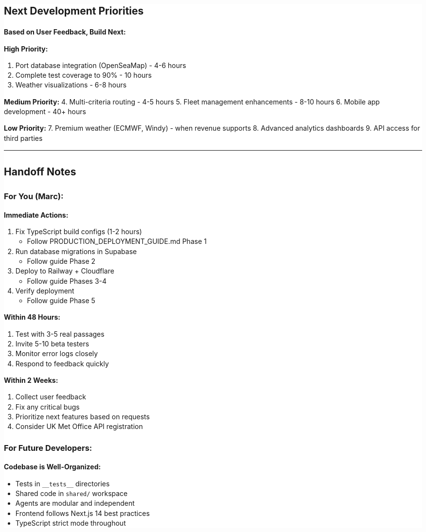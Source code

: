 
## Next Development Priorities

**Based on User Feedback, Build Next:**

**High Priority:**
1. Port database integration (OpenSeaMap) - 4-6 hours
2. Complete test coverage to 90% - 10 hours
3. Weather visualizations - 6-8 hours

**Medium Priority:**
4. Multi-criteria routing - 4-5 hours
5. Fleet management enhancements - 8-10 hours
6. Mobile app development - 40+ hours

**Low Priority:**
7. Premium weather (ECMWF, Windy) - when revenue supports
8. Advanced analytics dashboards
9. API access for third parties

---

## Handoff Notes

### For You (Marc):

**Immediate Actions:**
1. Fix TypeScript build configs (1-2 hours)
   - Follow PRODUCTION_DEPLOYMENT_GUIDE.md Phase 1
2. Run database migrations in Supabase
   - Follow guide Phase 2
3. Deploy to Railway + Cloudflare
   - Follow guide Phases 3-4
4. Verify deployment
   - Follow guide Phase 5

**Within 48 Hours:**
1. Test with 3-5 real passages
2. Invite 5-10 beta testers
3. Monitor error logs closely
4. Respond to feedback quickly

**Within 2 Weeks:**
1. Collect user feedback
2. Fix any critical bugs
3. Prioritize next features based on requests
4. Consider UK Met Office API registration

### For Future Developers:

**Codebase is Well-Organized:**
- Tests in `__tests__` directories
- Shared code in `shared/` workspace
- Agents are modular and independent
- Frontend follows Next.js 14 best practices
- TypeScript strict mode throughout
